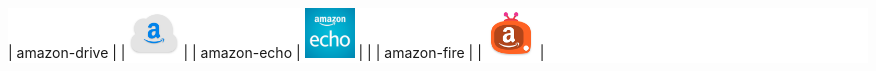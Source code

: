 | amazon-drive |  |  <img src="../icons/amazon-drive.svg" alt="amazon-drive" width="50"> |
| amazon-echo | <img src="../icons/amazon-echo.png" alt="amazon-echo" width="50"> |   |
| amazon-fire |  |  <img src="../icons/amazon-fire.svg" alt="amazon-fire" width="50"> |